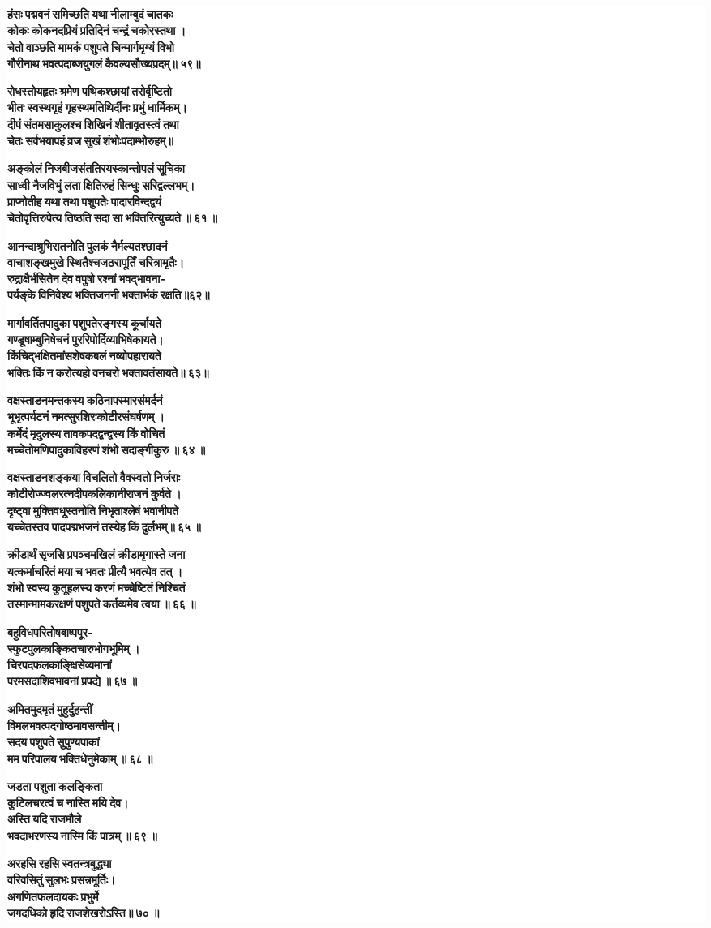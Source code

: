 **हंसः पद्मवनं समिच्छति यथा नीलाम्बुदं चातकः  
कोकः कोकनदप्रियं प्रतिदिनं चन्द्रं चकोरस्तथा ।  
चेतो वाञ्छति मामकं पशुपते चिन्मार्गमृग्यं विभो  
गौरीनाथ भवत्पदाब्जयुगलं कैवल्यसौख्यप्रदम्॥ ५९॥**

**रोधस्तोयहृतः श्रमेण पथिकश्छायां तरोर्वृष्टितो  
भीतः स्वस्थगृहं गृहस्थमतिथिर्दीनः प्रभुं धार्मिकम्।  
दीपं संतमसाकुलश्च शिखिनं शीतावृतस्त्वं तथा  
चेतः सर्वभयापहं व्रज सुखं शंभोःपदाम्भोरुहम्॥**

**अङ्कोलं निजबीजसंततिरयस्कान्तोपलं सूचिका  
साध्वी नैजविभुं लता क्षितिरुहं सिन्धुः सरिद्वल्लभम्।  
प्राप्नोतीह यथा तथा पशुपतेः पादारविन्दद्वयं  
चेतोवृत्तिरुपेत्य तिष्ठति सदा सा भक्तिरित्युच्यते ॥ ६१ ॥**

**आनन्दाश्रुभिरातनोति पुलकं नैर्मल्यतश्छादनं  
वाचाशङ्खमुखे स्थितैश्चजठरापूर्तिं चरित्रामृतैः।  
रुद्राक्षैर्भसितेन देव वपुषो रश्नां भवद्भावना-  
पर्यङ्के विनिवेश्य भक्तिजननी भक्तार्भकं रक्षति॥६२॥**

**मार्गावर्तितपादुका पशुपतेरङ्गस्य कूर्चायते  
गण्डूषाम्बुनिषेचनं पुररिपोर्दिव्याभिषेकायते।  
किंचिद्भक्षितमांसशेषकबलं नव्योपहारायते  
भक्तिः किं न करोत्यहो वनचरो भक्तावतंसायते॥ ६३॥**

**वक्षस्ताडनमन्तकस्य कठिनापस्मारसंमर्दनं  
भूभृत्पर्यटनं नमत्सुरशिरःकोटीरसंघर्षणम् ।  
कर्मेदं मृदुलस्य तावकपदद्वन्द्वस्य किं वोचितं  
मच्चेतोमणिपादुकाविहरणं शंभो सदाङ्गीकुरु ॥ ६४ ॥**

**वक्षस्ताडनशङ्कया विचलितो वैवस्वतो निर्जराः  
कोटीरोज्ज्वलरत्नदीपकलिकानीराजनं कुर्वते ।  
दृष्ट्वा मुक्तिवधूस्तनोति निभृताश्लेषं भवानीपते  
यच्चेतस्तव पादपद्मभजनं तस्येह किं दुर्लभम्॥ ६५ ॥**

**क्रीडार्थं सृजसि प्रपञ्चमखिलं क्रीडामृगास्ते जना  
यत्कर्माचरितं मया च भवतः प्रीत्यै भवत्येव तत् ।  
शंभो स्वस्य कुतूहलस्य करणं मच्चेष्टितं निश्चितं  
तस्मान्मामकरक्षणं पशुपते कर्तव्यमेव त्वया ॥ ६६ ॥**

**बहुविधपरितोषबाष्पपूर-  
स्फुटपुलकाङ्कितचारुभोगभूमिम् ।  
चिरपदफलकाङ्क्षिसेव्यमानां  
परमसदाशिवभावनां प्रपद्ये ॥ ६७ ॥**

**अमितमुदमृतं मुहुर्दुहन्तीं  
विमलभवत्पदगोष्ठमावसन्तीम्।  
सदय पशुपते सुपुण्यपाकां  
मम परिपालय भक्तिधेनुमेकाम् ॥ ६८ ॥**

**जडता पशुता कलङ्किता  
कुटिलचरत्वं च नास्ति मयि देव।  
अस्ति यदि राजमौले  
भवदाभरणस्य नास्मि किं पात्रम् ॥ ६९ ॥**

**अरहसि रहसि स्वतन्त्रबुद्ध्या  
वरिवसितुं सुलभः प्रसन्नमूर्तिः।  
अगणितफलदायकः प्रभुर्मे  
जगदधिको हृदि राजशेखरोऽस्ति॥ ७० ॥**
